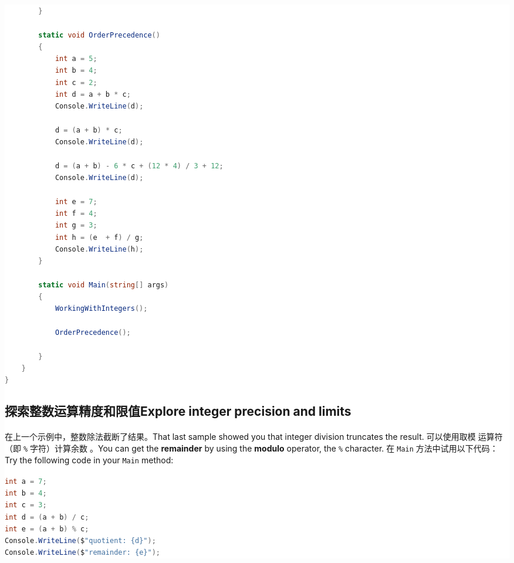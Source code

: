 ```csharp
        }

        static void OrderPrecedence()
        {
            int a = 5;
            int b = 4;
            int c = 2;
            int d = a + b * c;
            Console.WriteLine(d);

            d = (a + b) * c;
            Console.WriteLine(d);

            d = (a + b) - 6 * c + (12 * 4) / 3 + 12;
            Console.WriteLine(d);

            int e = 7;
            int f = 4;
            int g = 3;
            int h = (e  + f) / g;
            Console.WriteLine(h);
        }

        static void Main(string[] args)
        {
            WorkingWithIntegers();

            OrderPrecedence();

        }
    }
}
```

## <a name="explore-integer-precision-and-limits"></a><span data-ttu-id="58b50-162">探索整数运算精度和限值</span><span class="sxs-lookup"><span data-stu-id="58b50-162">Explore integer precision and limits</span></span>

<span data-ttu-id="58b50-163">在上一个示例中，整数除法截断了结果。</span><span class="sxs-lookup"><span data-stu-id="58b50-163">That last sample showed you that integer division truncates the result.</span></span>
<span data-ttu-id="58b50-164">可以使用取模  运算符（即 `%` 字符）计算余数  。</span><span class="sxs-lookup"><span data-stu-id="58b50-164">You can get the **remainder** by using the **modulo** operator, the `%` character.</span></span> <span data-ttu-id="58b50-165">在 `Main` 方法中试用以下代码：</span><span class="sxs-lookup"><span data-stu-id="58b50-165">Try the following code in your `Main` method:</span></span>

```csharp
int a = 7;
int b = 4;
int c = 3;
int d = (a + b) / c;
int e = (a + b) % c;
Console.WriteLine($"quotient: {d}");
Console.WriteLine($"remainder: {e}");
```
